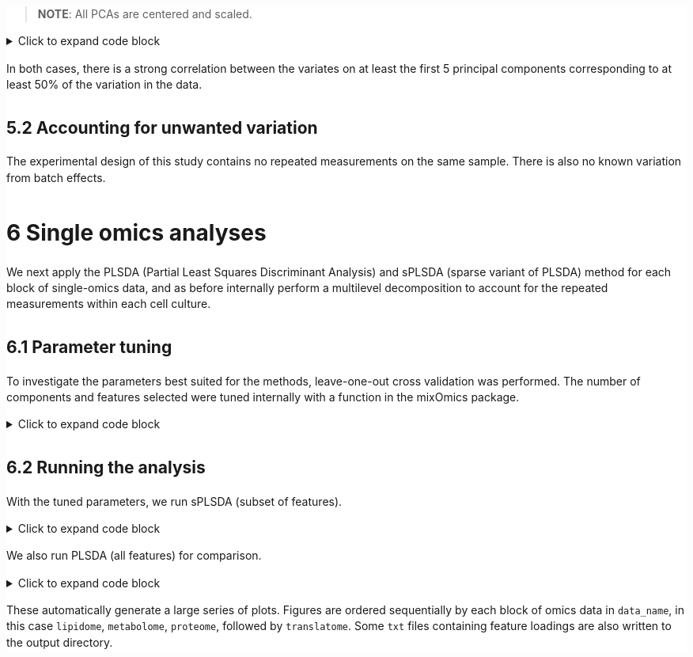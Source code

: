 > **NOTE**: All PCAs are centered and scaled.

<details><summary>
Click to expand code block
</summary></details>

In both cases, there is a strong correlation between the variates on at
least the first 5 principal components corresponding to at least 50% of
the variation in the data.

## 5.2 Accounting for unwanted variation

The experimental design of this study contains no repeated measurements
on the same sample. There is also no known variation from batch effects.

# 6 Single omics analyses

We next apply the PLSDA (Partial Least Squares Discriminant Analysis)
and sPLSDA (sparse variant of PLSDA) method for each block of
single-omics data, and as before internally perform a multilevel
decomposition to account for the repeated measurements within each cell
culture.

## 6.1 Parameter tuning

To investigate the parameters best suited for the methods, leave-one-out
cross validation was performed. The number of components and features
selected were tuned internally with a function in the mixOmics package.

<details><summary>
Click to expand code block
</summary></details>

## 6.2 Running the analysis

With the tuned parameters, we run sPLSDA (subset of features).

<details><summary>
Click to expand code block
</summary></details>

We also run PLSDA (all features) for comparison.

<details><summary>
Click to expand code block
</summary></details>

These automatically generate a large series of plots. Figures are
ordered sequentially by each block of omics data in `data_name`, in this
case `lipidome`, `metabolome`, `proteome`, followed by `translatome`.
Some `txt` files containing feature loadings are also written to the
output directory.
